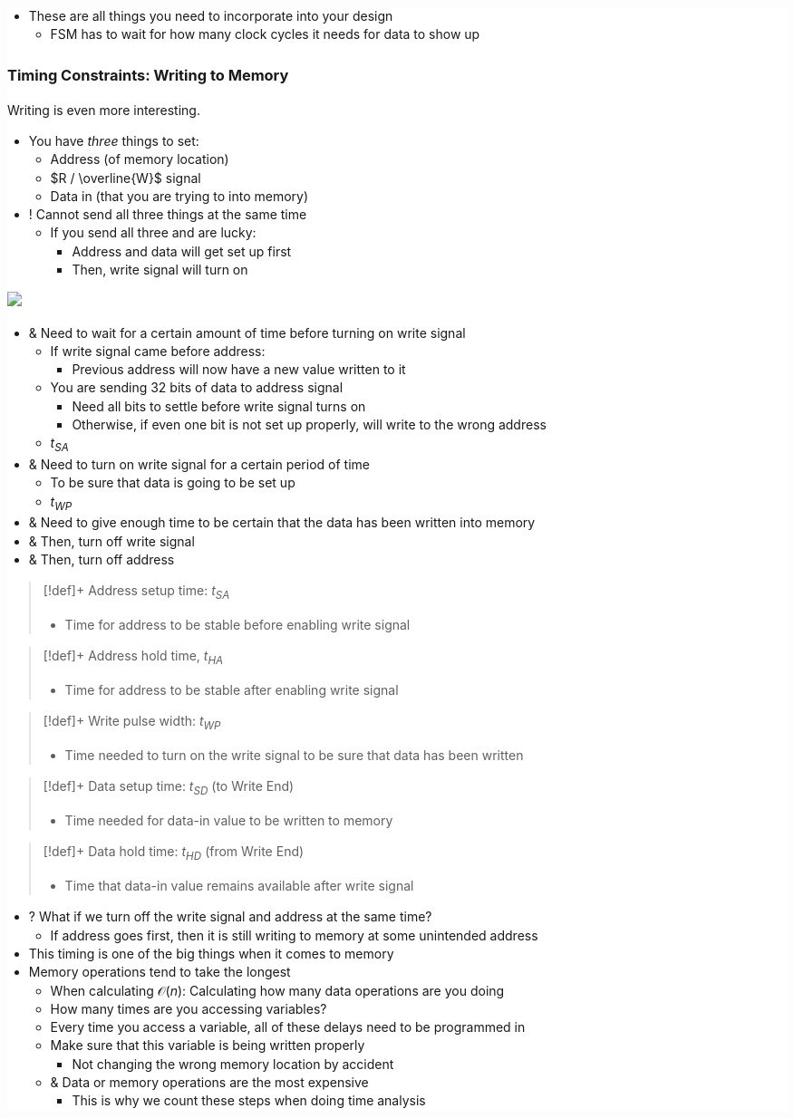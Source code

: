 
- These are all things you need to incorporate into your design
    - FSM has to wait for how many clock cycles it needs for data to show up

### Timing Constraints: Writing to Memory

Writing is even more interesting.

- You have *three* things to set:
    - Address (of memory location)
    - $R / \overline{W}$ signal
    - Data in (that you are trying to into memory)
- ! Cannot send all three things at the same time
    - If you send all three and are lucky:
        - Address and data will get set up first
        - Then, write signal will turn on

![](https://i.imgur.com/2wAPVeW.png)

- & Need to wait for a certain amount of time before turning on write signal
    - If write signal came before address:
        - Previous address will now have a new value written to it
    - You are sending 32 bits of data to address signal
        - Need all bits to settle before write signal turns on
        - Otherwise, if even one bit is not set up properly, will write to the wrong address
    - $t_{SA}$
- & Need to turn on write signal for a certain period of time
    - To be sure that data is going to be set up
    - $t_{WP}$
- & Need to give enough time to be certain that the data has been written into memory
- & Then, turn off write signal
- & Then, turn off address

> [!def]+ Address setup time: $t_{SA}$
> - Time for address to be stable before enabling write signal

> [!def]+ Address hold time, $t_{HA}$
> - Time for address to be stable after enabling write signal

> [!def]+ Write pulse width: $t_{WP}$
> - Time needed to turn on the write signal to be sure that data has been written

> [!def]+ Data setup time: $t_{SD}$ (to Write End)
> - Time needed for data-in value to be written to memory

> [!def]+ Data hold time: $t_{HD}$ (from Write End)
> - Time that data-in value remains available after write signal

- ? What if we turn off the write signal and address at the same time?
    - If address goes first, then it is still writing to memory at some unintended address
- This timing is one of the big things when it comes to memory
- Memory operations tend to take the longest
    - When calculating $\mathcal{O}(n)$: Calculating how many data operations are you doing
    - How many times are you accessing variables?
    - Every time you access a variable, all of these delays need to be programmed in
    - Make sure that this variable is being written properly
        - Not changing the wrong memory location by accident
    - & Data or memory operations are the most expensive
        - This is why we count these steps when doing time analysis
